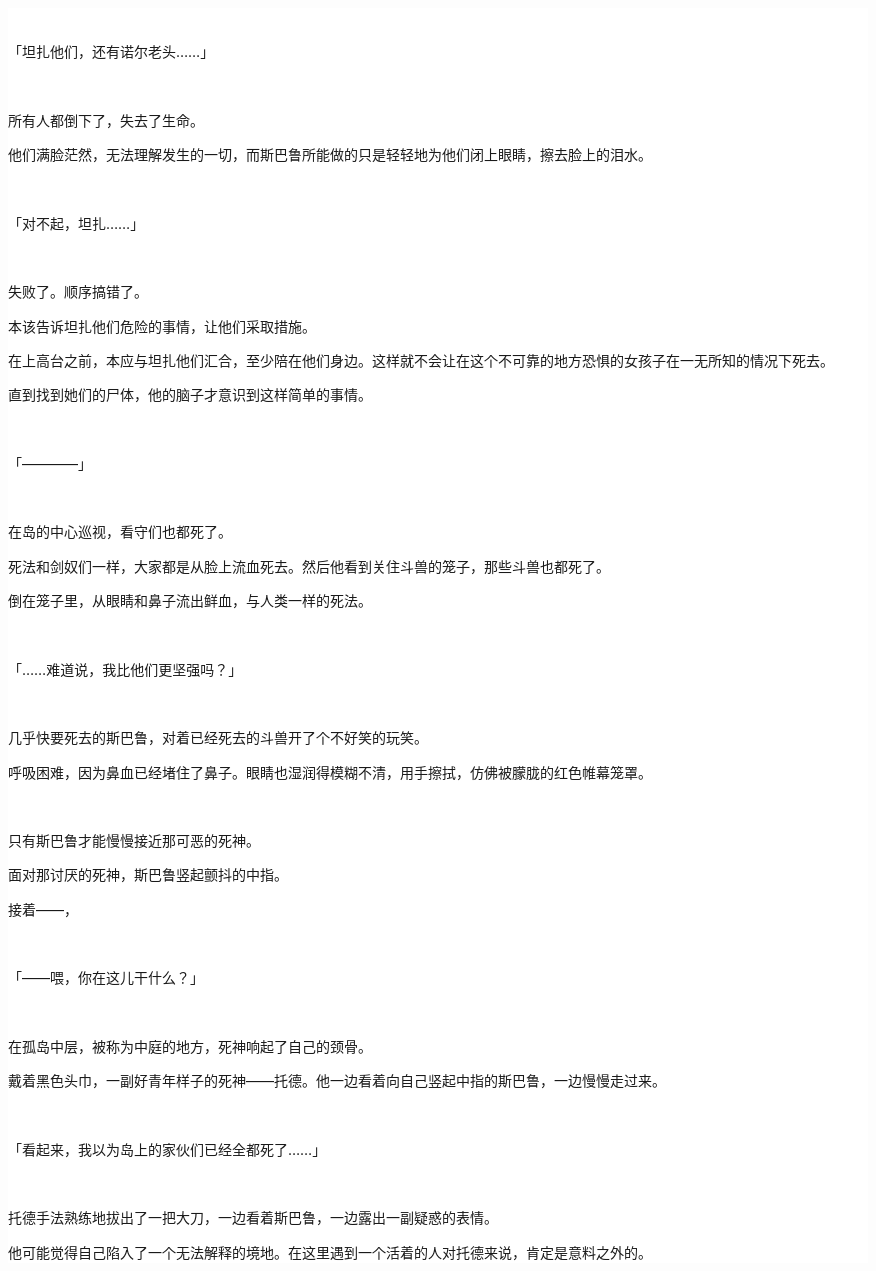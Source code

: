 　

「坦扎他们，还有诺尔老头……」

　

所有人都倒下了，失去了生命。

他们满脸茫然，无法理解发生的一切，而斯巴鲁所能做的只是轻轻地为他们闭上眼睛，擦去脸上的泪水。

　

「对不起，坦扎……」

　

失败了。顺序搞错了。

本该告诉坦扎他们危险的事情，让他们采取措施。

在上高台之前，本应与坦扎他们汇合，至少陪在他们身边。这样就不会让在这个不可靠的地方恐惧的女孩子在一无所知的情况下死去。

直到找到她们的尸体，他的脑子才意识到这样简单的事情。

　

「――――」

　

在岛的中心巡视，看守们也都死了。

死法和剑奴们一样，大家都是从脸上流血死去。然后他看到关住斗兽的笼子，那些斗兽也都死了。

倒在笼子里，从眼睛和鼻子流出鲜血，与人类一样的死法。

　

「……难道说，我比他们更坚强吗？」

　

几乎快要死去的斯巴鲁，对着已经死去的斗兽开了个不好笑的玩笑。

呼吸困难，因为鼻血已经堵住了鼻子。眼睛也湿润得模糊不清，用手擦拭，仿佛被朦胧的红色帷幕笼罩。

　

只有斯巴鲁才能慢慢接近那可恶的死神。

面对那讨厌的死神，斯巴鲁竖起颤抖的中指。

接着――，

　

「――喂，你在这儿干什么？」

　

在孤岛中层，被称为中庭的地方，死神响起了自己的颈骨。

戴着黑色头巾，一副好青年样子的死神——托德。他一边看着向自己竖起中指的斯巴鲁，一边慢慢走过来。

　

「看起来，我以为岛上的家伙们已经全都死了……」

　

托德手法熟练地拔出了一把大刀，一边看着斯巴鲁，一边露出一副疑惑的表情。

他可能觉得自己陷入了一个无法解释的境地。在这里遇到一个活着的人对托德来说，肯定是意料之外的。
